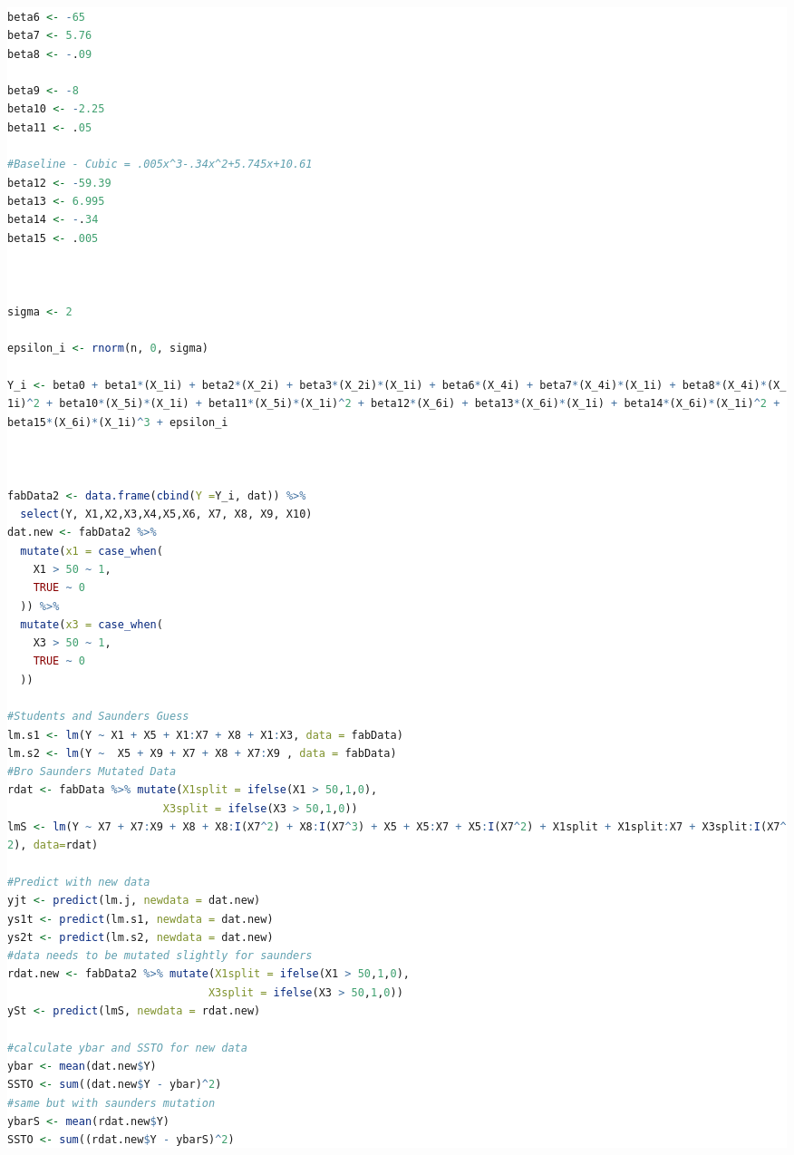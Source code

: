 ```r
beta6 <- -65
beta7 <- 5.76
beta8 <- -.09

beta9 <- -8
beta10 <- -2.25
beta11 <- .05

#Baseline - Cubic = .005x^3-.34x^2+5.745x+10.61
beta12 <- -59.39
beta13 <- 6.995 
beta14 <- -.34 
beta15 <- .005 



sigma <- 2

epsilon_i <- rnorm(n, 0, sigma) 

Y_i <- beta0 + beta1*(X_1i) + beta2*(X_2i) + beta3*(X_2i)*(X_1i) + beta6*(X_4i) + beta7*(X_4i)*(X_1i) + beta8*(X_4i)*(X_1i)^2 + beta10*(X_5i)*(X_1i) + beta11*(X_5i)*(X_1i)^2 + beta12*(X_6i) + beta13*(X_6i)*(X_1i) + beta14*(X_6i)*(X_1i)^2 + beta15*(X_6i)*(X_1i)^3 + epsilon_i 



fabData2 <- data.frame(cbind(Y =Y_i, dat)) %>% 
  select(Y, X1,X2,X3,X4,X5,X6, X7, X8, X9, X10)
dat.new <- fabData2 %>% 
  mutate(x1 = case_when(
    X1 > 50 ~ 1,
    TRUE ~ 0
  )) %>% 
  mutate(x3 = case_when(
    X3 > 50 ~ 1,
    TRUE ~ 0
  ))

#Students and Saunders Guess
lm.s1 <- lm(Y ~ X1 + X5 + X1:X7 + X8 + X1:X3, data = fabData)
lm.s2 <- lm(Y ~  X5 + X9 + X7 + X8 + X7:X9 , data = fabData)
#Bro Saunders Mutated Data
rdat <- fabData %>% mutate(X1split = ifelse(X1 > 50,1,0),
                        X3split = ifelse(X3 > 50,1,0))
lmS <- lm(Y ~ X7 + X7:X9 + X8 + X8:I(X7^2) + X8:I(X7^3) + X5 + X5:X7 + X5:I(X7^2) + X1split + X1split:X7 + X3split:I(X7^2), data=rdat)

#Predict with new data
yjt <- predict(lm.j, newdata = dat.new)
ys1t <- predict(lm.s1, newdata = dat.new)
ys2t <- predict(lm.s2, newdata = dat.new)
#data needs to be mutated slightly for saunders
rdat.new <- fabData2 %>% mutate(X1split = ifelse(X1 > 50,1,0),
                               X3split = ifelse(X3 > 50,1,0))
ySt <- predict(lmS, newdata = rdat.new)

#calculate ybar and SSTO for new data
ybar <- mean(dat.new$Y)
SSTO <- sum((dat.new$Y - ybar)^2)
#same but with saunders mutation
ybarS <- mean(rdat.new$Y)
SSTO <- sum((rdat.new$Y - ybarS)^2)

```